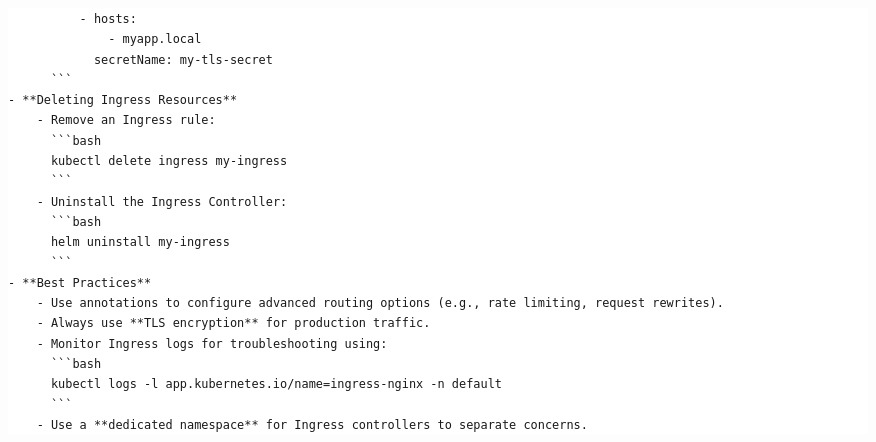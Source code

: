		      - hosts:
		          - myapp.local
		        secretName: my-tls-secret
		  ```
	- **Deleting Ingress Resources**
		- Remove an Ingress rule:
		  ```bash
		  kubectl delete ingress my-ingress
		  ```
		- Uninstall the Ingress Controller:
		  ```bash
		  helm uninstall my-ingress
		  ```
	- **Best Practices**
		- Use annotations to configure advanced routing options (e.g., rate limiting, request rewrites).
		- Always use **TLS encryption** for production traffic.
		- Monitor Ingress logs for troubleshooting using:
		  ```bash
		  kubectl logs -l app.kubernetes.io/name=ingress-nginx -n default
		  ```
		- Use a **dedicated namespace** for Ingress controllers to separate concerns.